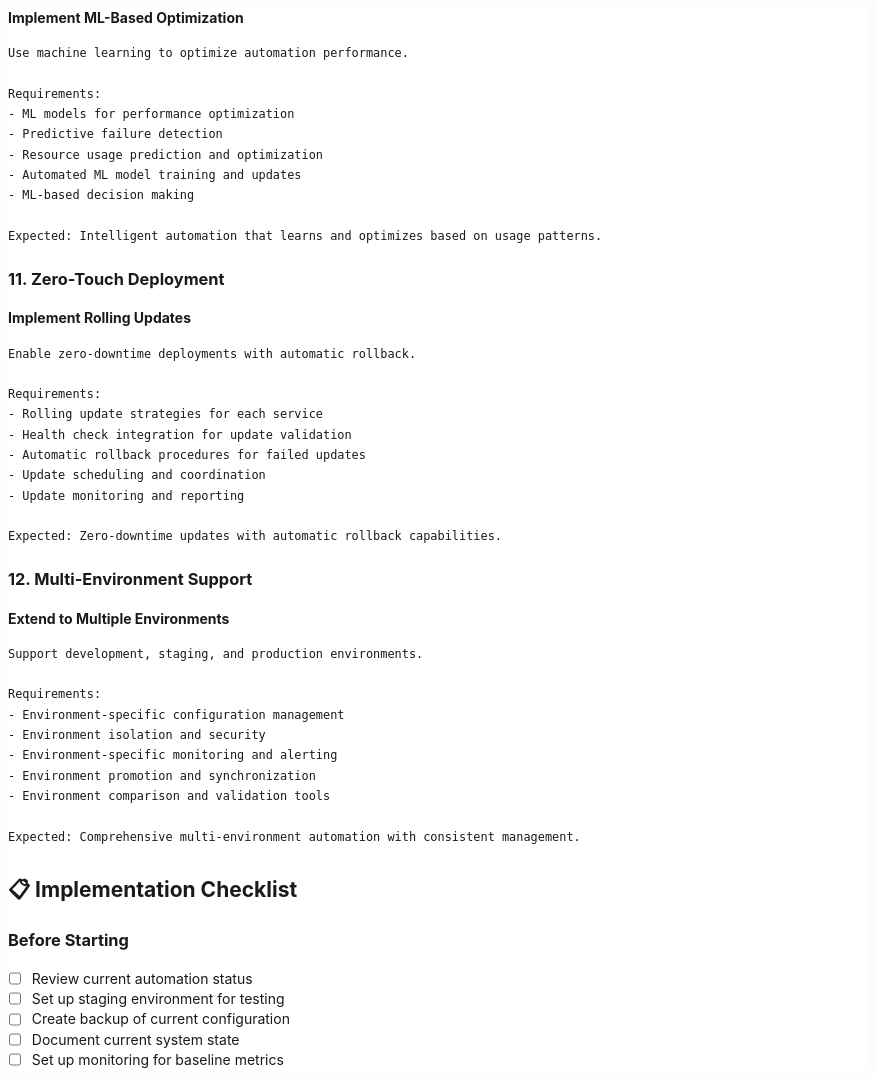 **Implement ML-Based Optimization**
```
Use machine learning to optimize automation performance.

Requirements:
- ML models for performance optimization
- Predictive failure detection
- Resource usage prediction and optimization
- Automated ML model training and updates
- ML-based decision making

Expected: Intelligent automation that learns and optimizes based on usage patterns.
```

### 11. Zero-Touch Deployment

**Implement Rolling Updates**
```
Enable zero-downtime deployments with automatic rollback.

Requirements:
- Rolling update strategies for each service
- Health check integration for update validation
- Automatic rollback procedures for failed updates
- Update scheduling and coordination
- Update monitoring and reporting

Expected: Zero-downtime updates with automatic rollback capabilities.
```

### 12. Multi-Environment Support

**Extend to Multiple Environments**
```
Support development, staging, and production environments.

Requirements:
- Environment-specific configuration management
- Environment isolation and security
- Environment-specific monitoring and alerting
- Environment promotion and synchronization
- Environment comparison and validation tools

Expected: Comprehensive multi-environment automation with consistent management.
```

## 📋 Implementation Checklist

### Before Starting
- [ ] Review current automation status
- [ ] Set up staging environment for testing
- [ ] Create backup of current configuration
- [ ] Document current system state
- [ ] Set up monitoring for baseline metrics
